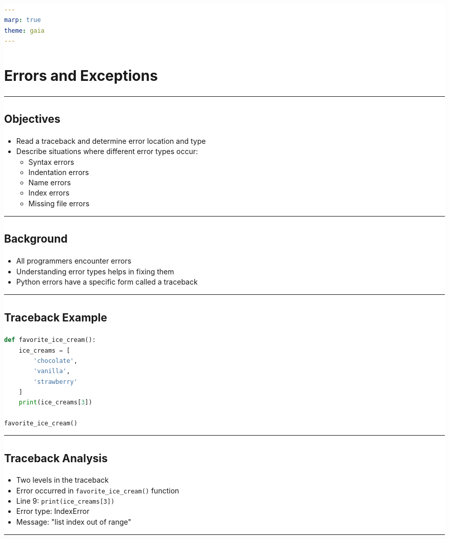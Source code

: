 ```yaml
---
marp: true
theme: gaia
---
```


# Errors and Exceptions

---

## Objectives

- Read a traceback and determine error location and type
- Describe situations where different error types occur:
  - Syntax errors
  - Indentation errors
  - Name errors
  - Index errors
  - Missing file errors

---

## Background

- All programmers encounter errors
- Understanding error types helps in fixing them
- Python errors have a specific form called a traceback

---

## Traceback Example

```python
def favorite_ice_cream():
    ice_creams = [
        'chocolate',
        'vanilla',
        'strawberry'
    ]
    print(ice_creams[3])

favorite_ice_cream()
```

---

## Traceback Analysis

- Two levels in the traceback
- Error occurred in `favorite_ice_cream()` function
- Line 9: `print(ice_creams[3])`
- Error type: IndexError
- Message: "list index out of range"

---